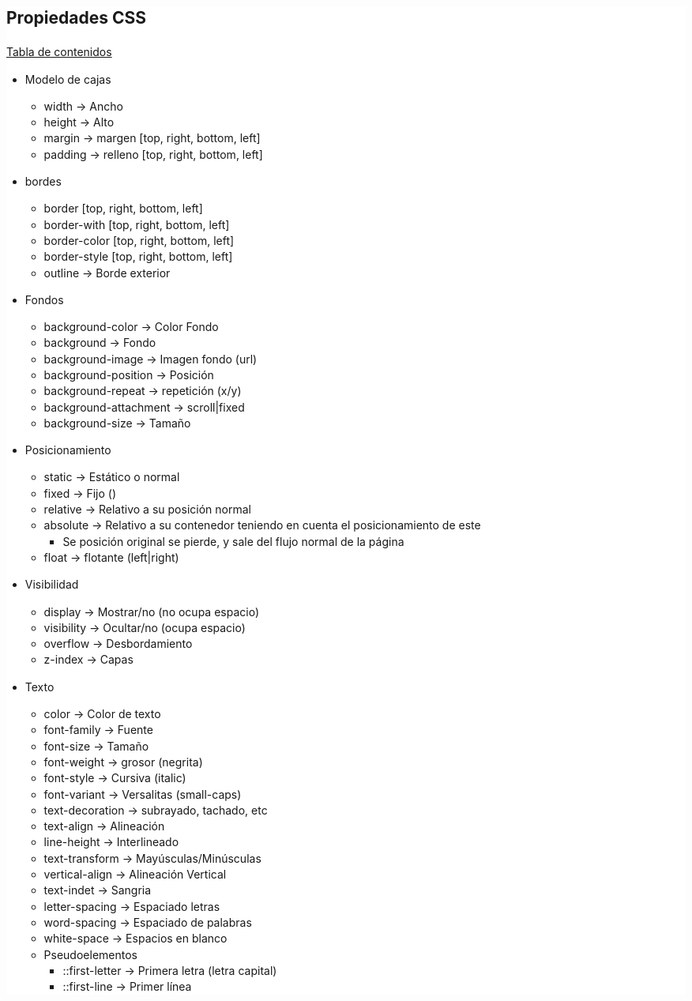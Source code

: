 ## Propiedades CSS
[Tabla de contenidos](#tabla-de-contenidos)

- Modelo de cajas
  - width -> Ancho
  - height -> Alto
  - margin -> margen [top, right, bottom, left]
  - padding -> relleno  [top, right, bottom, left]

- bordes
  - border [top, right, bottom, left]
  - border-with [top, right, bottom, left]
  - border-color [top, right, bottom, left]
  - border-style  [top, right, bottom, left]
  - outline -> Borde exterior

- Fondos
  - background-color -> Color Fondo
  - background -> Fondo
  - background-image -> Imagen fondo (url)
  - background-position -> Posición
  - background-repeat -> repetición (x/y)
  - background-attachment -> scroll|fixed
  - background-size -> Tamaño

- Posicionamiento
  - static -> Estático o normal
  - fixed -> Fijo ()
  - relative -> Relativo a su posición normal
  - absolute -> Relativo a su contenedor teniendo en cuenta el posicionamiento de este
    - Se posición original se pierde, y sale del flujo normal de la página
  - float -> flotante (left|right)

- Visibilidad
  - display -> Mostrar/no (no ocupa espacio)
  - visibility -> Ocultar/no (ocupa espacio)
  - overflow -> Desbordamiento
  - z-index -> Capas

- Texto
  - color -> Color de texto
  - font-family -> Fuente
  - font-size -> Tamaño 
  - font-weight -> grosor (negrita)
  - font-style -> Cursiva (italic)
  - font-variant -> Versalitas (small-caps)
  - text-decoration -> subrayado, tachado, etc
  - text-align -> Alineación
  - line-height -> Interlineado
  - text-transform -> Mayúsculas/Minúsculas
  - vertical-align -> Alineación Vertical
  - text-indet -> Sangria
  - letter-spacing -> Espaciado letras
  - word-spacing -> Espaciado de palabras
  - white-space -> Espacios en blanco
  - Pseudoelementos
    - ::first-letter -> Primera letra (letra capital)
    - ::first-line -> Primer línea


[//]: # (version: 1.0)
[//]: # (author: Iván Rodríguez)
[//]: # (date: 2020-11-06)